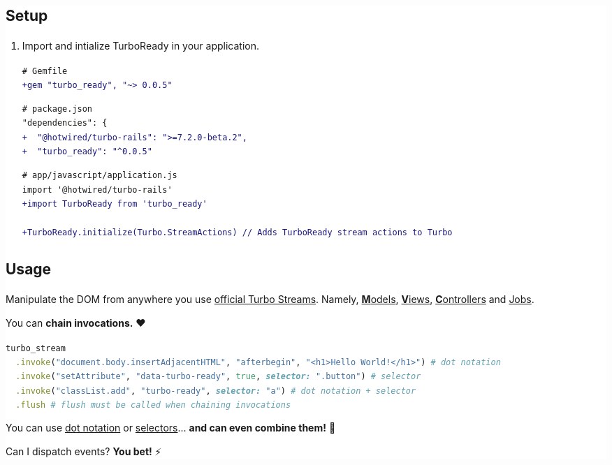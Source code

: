 ## Setup

1. Import and intialize TurboReady in your application.

    ```diff
    # Gemfile
    +gem "turbo_ready", "~> 0.0.5"
    ```

    ```diff
    # package.json
    "dependencies": {
    +  "@hotwired/turbo-rails": ">=7.2.0-beta.2",
    +  "turbo_ready": "^0.0.5"
    ```

    ```diff
    # app/javascript/application.js
    import '@hotwired/turbo-rails'
    +import TurboReady from 'turbo_ready'

    +TurboReady.initialize(Turbo.StreamActions) // Adds TurboReady stream actions to Turbo
    ```

## Usage

Manipulate the DOM from anywhere you use [official Turbo Streams](https://turbo.hotwired.dev/handbook/streams#integration-with-server-side-frameworks).
Namely, [**M**odels](https://guides.rubyonrails.org/active_model_basics.html),
[**V**iews](https://guides.rubyonrails.org/action_view_overview.html),
[**C**ontrollers](https://guides.rubyonrails.org/action_controller_overview.html)
and [Jobs](https://guides.rubyonrails.org/active_job_basics.html).

You can **chain invocations.** ❤️

```ruby
turbo_stream
  .invoke("document.body.insertAdjacentHTML", "afterbegin", "<h1>Hello World!</h1>") # dot notation
  .invoke("setAttribute", "data-turbo-ready", true, selector: ".button") # selector
  .invoke("classList.add", "turbo-ready", selector: "a") # dot notation + selector
  .flush # flush must be called when chaining invocations
```

You can use [dot notation](https://developer.mozilla.org/en-US/docs/Web/JavaScript/Reference/Operators/Property_accessors#dot_notation)
or [selectors](https://developer.mozilla.org/en-US/docs/Web/API/Document/querySelectorAll)... **and can even combine them!** 🤯

Can I dispatch events? **You bet!** ⚡️
